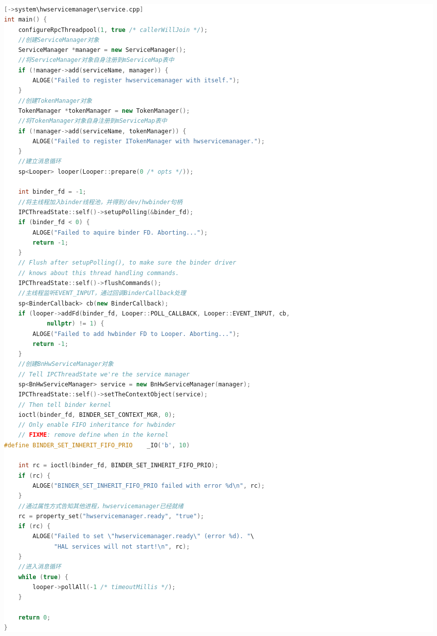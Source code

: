 ``` cpp
[->system\hwservicemanager\service.cpp]
int main() {
    configureRpcThreadpool(1, true /* callerWillJoin */);
	//创建ServiceManager对象
    ServiceManager *manager = new ServiceManager();
	//将ServiceManager对象自身注册到mServiceMap表中
    if (!manager->add(serviceName, manager)) {
        ALOGE("Failed to register hwservicemanager with itself.");
    }
	//创建TokenManager对象
    TokenManager *tokenManager = new TokenManager();
	//将TokenManager对象自身注册到mServiceMap表中
    if (!manager->add(serviceName, tokenManager)) {
        ALOGE("Failed to register ITokenManager with hwservicemanager.");
    }
	//建立消息循环
    sp<Looper> looper(Looper::prepare(0 /* opts */));
 
    int binder_fd = -1;
	//将主线程加入binder线程池，并得到/dev/hwbinder句柄
    IPCThreadState::self()->setupPolling(&binder_fd);
    if (binder_fd < 0) {
        ALOGE("Failed to aquire binder FD. Aborting...");
        return -1;
    }
    // Flush after setupPolling(), to make sure the binder driver
    // knows about this thread handling commands.
    IPCThreadState::self()->flushCommands();
	//主线程监听EVENT_INPUT，通过回调BinderCallback处理
    sp<BinderCallback> cb(new BinderCallback);
    if (looper->addFd(binder_fd, Looper::POLL_CALLBACK, Looper::EVENT_INPUT, cb,
            nullptr) != 1) {
        ALOGE("Failed to add hwbinder FD to Looper. Aborting...");
        return -1;
    }
	//创建BnHwServiceManager对象
    // Tell IPCThreadState we're the service manager
    sp<BnHwServiceManager> service = new BnHwServiceManager(manager);
    IPCThreadState::self()->setTheContextObject(service);
    // Then tell binder kernel
    ioctl(binder_fd, BINDER_SET_CONTEXT_MGR, 0);
    // Only enable FIFO inheritance for hwbinder
    // FIXME: remove define when in the kernel
#define BINDER_SET_INHERIT_FIFO_PRIO    _IO('b', 10)
 
    int rc = ioctl(binder_fd, BINDER_SET_INHERIT_FIFO_PRIO);
    if (rc) {
        ALOGE("BINDER_SET_INHERIT_FIFO_PRIO failed with error %d\n", rc);
    }
	//通过属性方式告知其他进程，hwservicemanager已经就绪
    rc = property_set("hwservicemanager.ready", "true");
    if (rc) {
        ALOGE("Failed to set \"hwservicemanager.ready\" (error %d). "\
              "HAL services will not start!\n", rc);
    }
	//进入消息循环
    while (true) {
        looper->pollAll(-1 /* timeoutMillis */);
    }
 
    return 0;
}

```